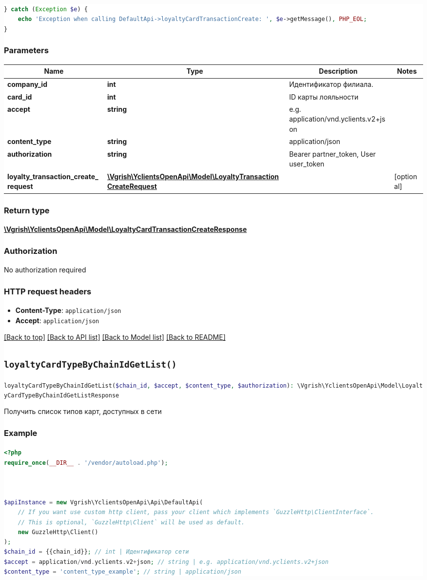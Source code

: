 ```php
} catch (Exception $e) {
    echo 'Exception when calling DefaultApi->loyaltyCardTransactionCreate: ', $e->getMessage(), PHP_EOL;
}
```

### Parameters

| Name | Type | Description  | Notes |
| ------------- | ------------- | ------------- | ------------- |
| **company_id** | **int**| Идентификатор филиала. | |
| **card_id** | **int**| ID карты лояльности | |
| **accept** | **string**| e.g. application/vnd.yclients.v2+json | |
| **content_type** | **string**| application/json | |
| **authorization** | **string**| Bearer partner_token, User user_token | |
| **loyalty_transaction_create_request** | [**\Vgrish\YclientsOpenApi\Model\LoyaltyTransactionCreateRequest**](../Model/LoyaltyTransactionCreateRequest.md)|  | [optional] |

### Return type

[**\Vgrish\YclientsOpenApi\Model\LoyaltyCardTransactionCreateResponse**](../Model/LoyaltyCardTransactionCreateResponse.md)

### Authorization

No authorization required

### HTTP request headers

- **Content-Type**: `application/json`
- **Accept**: `application/json`

[[Back to top]](#) [[Back to API list]](../../README.md#endpoints)
[[Back to Model list]](../../README.md#models)
[[Back to README]](../../README.md)

## `loyaltyCardTypeByChainIdGetList()`

```php
loyaltyCardTypeByChainIdGetList($chain_id, $accept, $content_type, $authorization): \Vgrish\YclientsOpenApi\Model\LoyaltyCardTypeByChainIdGetListResponse
```

Получить список типов карт, доступных в сети

### Example

```php
<?php
require_once(__DIR__ . '/vendor/autoload.php');



$apiInstance = new Vgrish\YclientsOpenApi\Api\DefaultApi(
    // If you want use custom http client, pass your client which implements `GuzzleHttp\ClientInterface`.
    // This is optional, `GuzzleHttp\Client` will be used as default.
    new GuzzleHttp\Client()
);
$chain_id = {{chain_id}}; // int | Идентификатор сети
$accept = application/vnd.yclients.v2+json; // string | e.g. application/vnd.yclients.v2+json
$content_type = 'content_type_example'; // string | application/json
```
